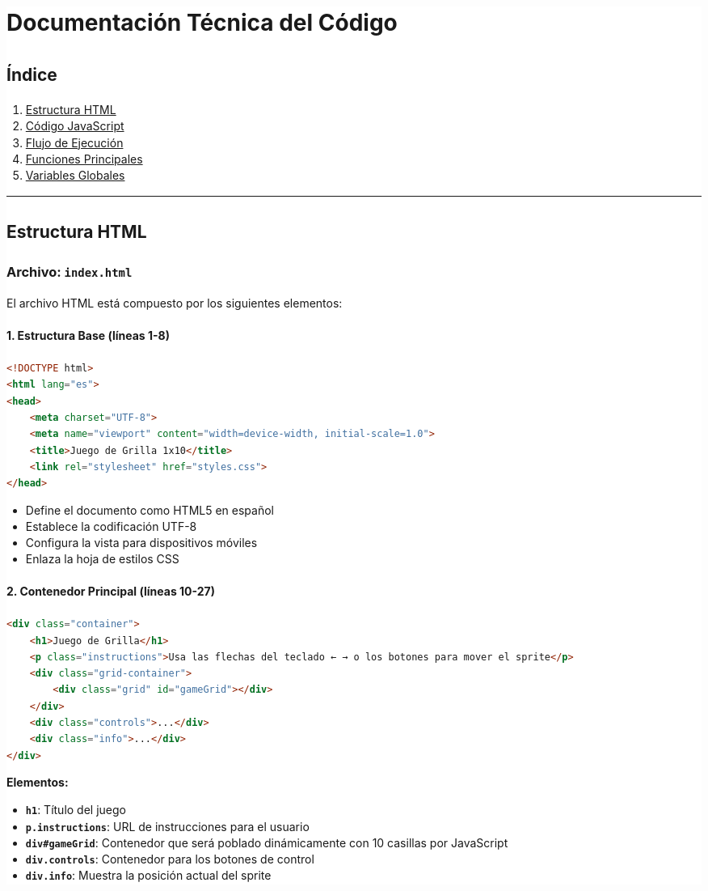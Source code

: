 # Documentación Técnica del Código

## Índice
1. [Estructura HTML](#estructura-html)
2. [Código JavaScript](#código-javascript)
3. [Flujo de Ejecución](#flujo-de-ejecución)
4. [Funciones Principales](#funciones-principales)
5. [Variables Globales](#variables-globales)

---

## Estructura HTML

### Archivo: `index.html`

El archivo HTML está compuesto por los siguientes elementos:

#### 1. **Estructura Base (líneas 1-8)**
```html
<!DOCTYPE html>
<html lang="es">
<head>
    <meta charset="UTF-8">
    <meta name="viewport" content="width=device-width, initial-scale=1.0">
    <title>Juego de Grilla 1x10</title>
    <link rel="stylesheet" href="styles.css">
</head>
```
- Define el documento como HTML5 en español
- Establece la codificación UTF-8
- Configura la vista para dispositivos móviles
- Enlaza la hoja de estilos CSS

#### 2. **Contenedor Principal (líneas 10-27)**
```html
<div class="container">
    <h1>Juego de Grilla</h1>
    <p class="instructions">Usa las flechas del teclado ← → o los botones para mover el sprite</p>
    <div class="grid-container">
        <div class="grid" id="gameGrid"></div>
    </div>
    <div class="controls">...</div>
    <div class="info">...</div>
</div>
```

**Elementos:**
- **`h1`**: Título del juego
- **`p.instructions`**: URL de instrucciones para el usuario
- **`div#gameGrid`**: Contenedor que será poblado dinámicamente con 10 casillas por JavaScript
- **`div.controls`**: Contenedor para los botones de control
- **`div.info`**: Muestra la posición actual del sprite
